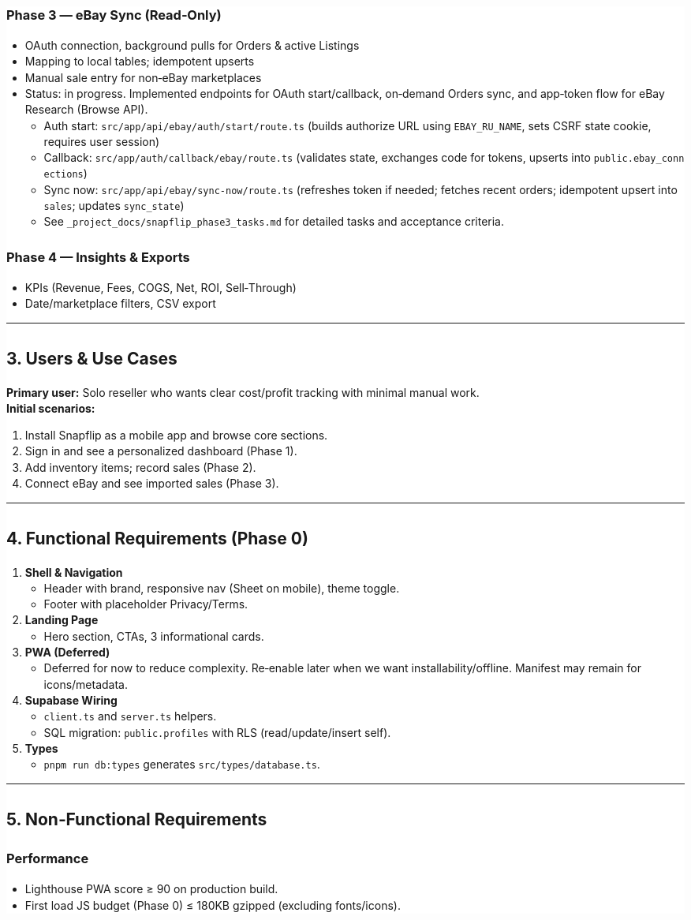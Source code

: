 ### Phase 3 — eBay Sync (Read‑Only)
- OAuth connection, background pulls for Orders & active Listings
- Mapping to local tables; idempotent upserts
- Manual sale entry for non‑eBay marketplaces
- Status: in progress. Implemented endpoints for OAuth start/callback, on‑demand Orders sync, and app‑token flow for eBay Research (Browse API).
  - Auth start: `src/app/api/ebay/auth/start/route.ts` (builds authorize URL using `EBAY_RU_NAME`, sets CSRF state cookie, requires user session)
  - Callback: `src/app/auth/callback/ebay/route.ts` (validates state, exchanges code for tokens, upserts into `public.ebay_connections`)
  - Sync now: `src/app/api/ebay/sync-now/route.ts` (refreshes token if needed; fetches recent orders; idempotent upsert into `sales`; updates `sync_state`)
  - See `_project_docs/snapflip_phase3_tasks.md` for detailed tasks and acceptance criteria.

### Phase 4 — Insights & Exports
- KPIs (Revenue, Fees, COGS, Net, ROI, Sell‑Through)
- Date/marketplace filters, CSV export

---

## 3. Users & Use Cases
**Primary user:** Solo reseller who wants clear cost/profit tracking with minimal manual work.  
**Initial scenarios:**
1. Install Snapflip as a mobile app and browse core sections.
2. Sign in and see a personalized dashboard (Phase 1).
3. Add inventory items; record sales (Phase 2).
4. Connect eBay and see imported sales (Phase 3).

---

## 4. Functional Requirements (Phase 0)
1. **Shell & Navigation**
   - Header with brand, responsive nav (Sheet on mobile), theme toggle.
   - Footer with placeholder Privacy/Terms.
2. **Landing Page**
   - Hero section, CTAs, 3 informational cards.
3. **PWA (Deferred)**
   - Deferred for now to reduce complexity. Re‑enable later when we want installability/offline. Manifest may remain for icons/metadata.
4. **Supabase Wiring**
   - `client.ts` and `server.ts` helpers.
   - SQL migration: `public.profiles` with RLS (read/update/insert self).
5. **Types**
   - `pnpm run db:types` generates `src/types/database.ts`.

---

## 5. Non‑Functional Requirements
### Performance
- Lighthouse PWA score ≥ 90 on production build.
- First load JS budget (Phase 0) ≤ 180KB gzipped (excluding fonts/icons).
